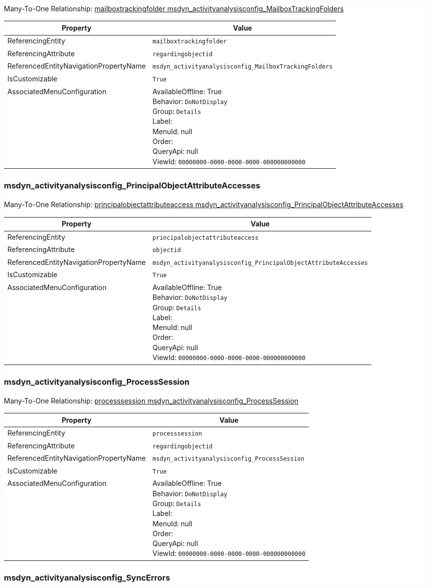 Many-To-One Relationship: [mailboxtrackingfolder msdyn_activityanalysisconfig_MailboxTrackingFolders](mailboxtrackingfolder.md#BKMK_msdyn_activityanalysisconfig_MailboxTrackingFolders)

|Property|Value|
|---|---|
|ReferencingEntity|`mailboxtrackingfolder`|
|ReferencingAttribute|`regardingobjectid`|
|ReferencedEntityNavigationPropertyName|`msdyn_activityanalysisconfig_MailboxTrackingFolders`|
|IsCustomizable|`True`|
|AssociatedMenuConfiguration|AvailableOffline: True<br />Behavior: `DoNotDisplay`<br />Group: `Details`<br />Label: <br />MenuId: null<br />Order: <br />QueryApi: null<br />ViewId: `00000000-0000-0000-0000-000000000000`|

### <a name="BKMK_msdyn_activityanalysisconfig_PrincipalObjectAttributeAccesses"></a> msdyn_activityanalysisconfig_PrincipalObjectAttributeAccesses

Many-To-One Relationship: [principalobjectattributeaccess msdyn_activityanalysisconfig_PrincipalObjectAttributeAccesses](principalobjectattributeaccess.md#BKMK_msdyn_activityanalysisconfig_PrincipalObjectAttributeAccesses)

|Property|Value|
|---|---|
|ReferencingEntity|`principalobjectattributeaccess`|
|ReferencingAttribute|`objectid`|
|ReferencedEntityNavigationPropertyName|`msdyn_activityanalysisconfig_PrincipalObjectAttributeAccesses`|
|IsCustomizable|`True`|
|AssociatedMenuConfiguration|AvailableOffline: True<br />Behavior: `DoNotDisplay`<br />Group: `Details`<br />Label: <br />MenuId: null<br />Order: <br />QueryApi: null<br />ViewId: `00000000-0000-0000-0000-000000000000`|

### <a name="BKMK_msdyn_activityanalysisconfig_ProcessSession"></a> msdyn_activityanalysisconfig_ProcessSession

Many-To-One Relationship: [processsession msdyn_activityanalysisconfig_ProcessSession](processsession.md#BKMK_msdyn_activityanalysisconfig_ProcessSession)

|Property|Value|
|---|---|
|ReferencingEntity|`processsession`|
|ReferencingAttribute|`regardingobjectid`|
|ReferencedEntityNavigationPropertyName|`msdyn_activityanalysisconfig_ProcessSession`|
|IsCustomizable|`True`|
|AssociatedMenuConfiguration|AvailableOffline: True<br />Behavior: `DoNotDisplay`<br />Group: `Details`<br />Label: <br />MenuId: null<br />Order: <br />QueryApi: null<br />ViewId: `00000000-0000-0000-0000-000000000000`|

### <a name="BKMK_msdyn_activityanalysisconfig_SyncErrors"></a> msdyn_activityanalysisconfig_SyncErrors
